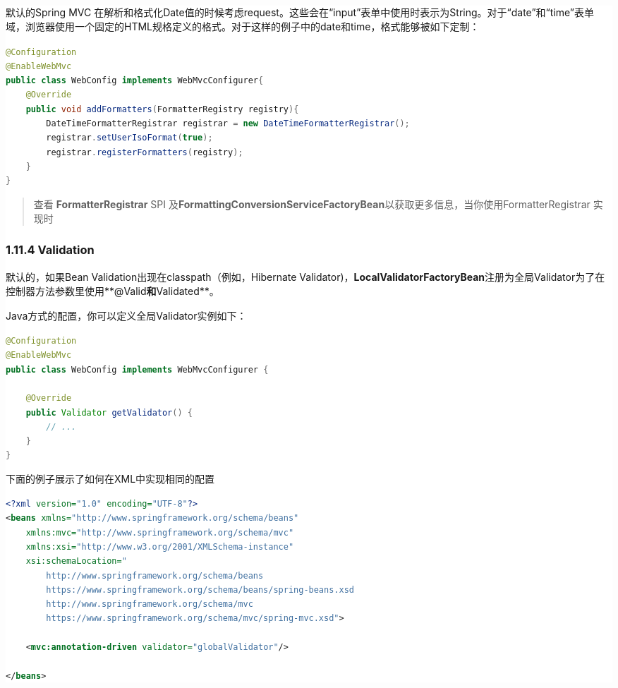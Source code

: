 默认的Spring MVC 在解析和格式化Date值的时候考虑request。这些会在“input”表单中使用时表示为String。对于“date”和“time”表单域，浏览器使用一个固定的HTML规格定义的格式。对于这样的例子中的date和time，格式能够被如下定制：

```Java
@Configuration
@EnableWebMvc
public class WebConfig implements WebMvcConfigurer{
    @Override
    public void addFormatters(FormatterRegistry registry){
        DateTimeFormatterRegistrar registrar = new DateTimeFormatterRegistrar();
        registrar.setUserIsoFormat(true);
        registrar.registerFormatters(registry);
    }
}
```

>查看 **FormatterRegistrar** SPI 及**FormattingConversionServiceFactoryBean**以获取更多信息，当你使用FormatterRegistrar 实现时



### 1.11.4 Validation

默认的，如果Bean Validation出现在classpath（例如，Hibernate Validator)，**LocalValidatorFactoryBean**注册为全局Validator为了在控制器方法参数里使用**@Valid**和**Validated**。

Java方式的配置，你可以定义全局Validator实例如下：

```java
@Configuration
@EnableWebMvc
public class WebConfig implements WebMvcConfigurer {

    @Override
    public Validator getValidator() {
        // ...
    }
}
```

下面的例子展示了如何在XML中实现相同的配置

```xml
<?xml version="1.0" encoding="UTF-8"?>
<beans xmlns="http://www.springframework.org/schema/beans"
    xmlns:mvc="http://www.springframework.org/schema/mvc"
    xmlns:xsi="http://www.w3.org/2001/XMLSchema-instance"
    xsi:schemaLocation="
        http://www.springframework.org/schema/beans
        https://www.springframework.org/schema/beans/spring-beans.xsd
        http://www.springframework.org/schema/mvc
        https://www.springframework.org/schema/mvc/spring-mvc.xsd">

    <mvc:annotation-driven validator="globalValidator"/>

</beans>
```
